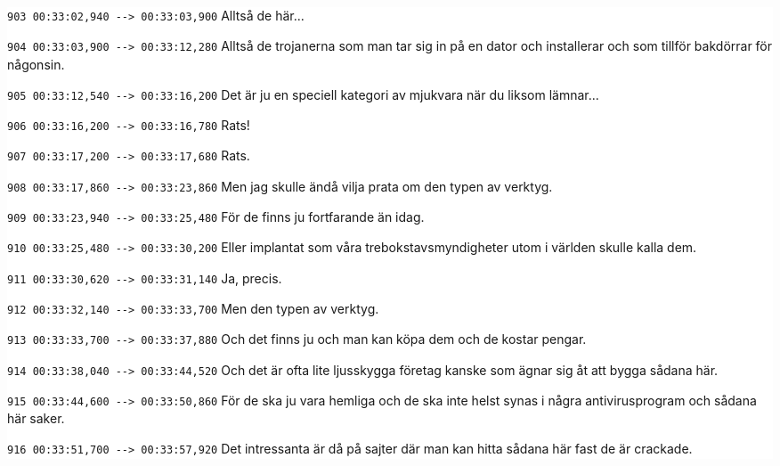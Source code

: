 

`903 00:33:02,940 --> 00:33:03,900`
Alltså de här...



`904 00:33:03,900 --> 00:33:12,280`
Alltså de trojanerna som man tar sig in på en dator och installerar och som tillför bakdörrar för någonsin.



`905 00:33:12,540 --> 00:33:16,200`
Det är ju en speciell kategori av mjukvara när du liksom lämnar...



`906 00:33:16,200 --> 00:33:16,780`
Rats\!



`907 00:33:17,200 --> 00:33:17,680`
Rats.



`908 00:33:17,860 --> 00:33:23,860`
Men jag skulle ändå vilja prata om den typen av verktyg.



`909 00:33:23,940 --> 00:33:25,480`
För de finns ju fortfarande än idag.



`910 00:33:25,480 --> 00:33:30,200`
Eller implantat som våra trebokstavsmyndigheter utom i världen skulle kalla dem.



`911 00:33:30,620 --> 00:33:31,140`
Ja, precis.



`912 00:33:32,140 --> 00:33:33,700`
Men den typen av verktyg.



`913 00:33:33,700 --> 00:33:37,880`
Och det finns ju och man kan köpa dem och de kostar pengar.



`914 00:33:38,040 --> 00:33:44,520`
Och det är ofta lite ljusskygga företag kanske som ägnar sig åt att bygga sådana här.



`915 00:33:44,600 --> 00:33:50,860`
För de ska ju vara hemliga och de ska inte helst synas i några antivirusprogram och sådana här saker.



`916 00:33:51,700 --> 00:33:57,920`
Det intressanta är då på sajter där man kan hitta sådana här fast de är crackade.
